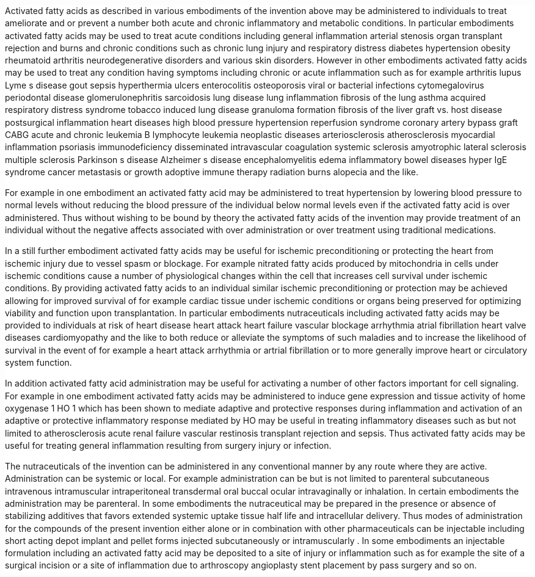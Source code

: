 Activated fatty acids as described in various embodiments of the invention above may be administered to individuals to treat ameliorate and or prevent a number both acute and chronic inflammatory and metabolic conditions. In particular embodiments activated fatty acids may be used to treat acute conditions including general inflammation arterial stenosis organ transplant rejection and burns and chronic conditions such as chronic lung injury and respiratory distress diabetes hypertension obesity rheumatoid arthritis neurodegenerative disorders and various skin disorders. However in other embodiments activated fatty acids may be used to treat any condition having symptoms including chronic or acute inflammation such as for example arthritis lupus Lyme s disease gout sepsis hyperthermia ulcers enterocolitis osteoporosis viral or bacterial infections cytomegalovirus periodontal disease glomerulonephritis sarcoidosis lung disease lung inflammation fibrosis of the lung asthma acquired respiratory distress syndrome tobacco induced lung disease granuloma formation fibrosis of the liver graft vs. host disease postsurgical inflammation heart diseases high blood pressure hypertension reperfusion syndrome coronary artery bypass graft CABG acute and chronic leukemia B lymphocyte leukemia neoplastic diseases arteriosclerosis atherosclerosis myocardial inflammation psoriasis immunodeficiency disseminated intravascular coagulation systemic sclerosis amyotrophic lateral sclerosis multiple sclerosis Parkinson s disease Alzheimer s disease encephalomyelitis edema inflammatory bowel diseases hyper IgE syndrome cancer metastasis or growth adoptive immune therapy radiation burns alopecia and the like.

For example in one embodiment an activated fatty acid may be administered to treat hypertension by lowering blood pressure to normal levels without reducing the blood pressure of the individual below normal levels even if the activated fatty acid is over administered. Thus without wishing to be bound by theory the activated fatty acids of the invention may provide treatment of an individual without the negative affects associated with over administration or over treatment using traditional medications.

In a still further embodiment activated fatty acids may be useful for ischemic preconditioning or protecting the heart from ischemic injury due to vessel spasm or blockage. For example nitrated fatty acids produced by mitochondria in cells under ischemic conditions cause a number of physiological changes within the cell that increases cell survival under ischemic conditions. By providing activated fatty acids to an individual similar ischemic preconditioning or protection may be achieved allowing for improved survival of for example cardiac tissue under ischemic conditions or organs being preserved for optimizing viability and function upon transplantation. In particular embodiments nutraceuticals including activated fatty acids may be provided to individuals at risk of heart disease heart attack heart failure vascular blockage arrhythmia atrial fibrillation heart valve diseases cardiomyopathy and the like to both reduce or alleviate the symptoms of such maladies and to increase the likelihood of survival in the event of for example a heart attack arrhythmia or artrial fibrillation or to more generally improve heart or circulatory system function.

In addition activated fatty acid administration may be useful for activating a number of other factors important for cell signaling. For example in one embodiment activated fatty acids may be administered to induce gene expression and tissue activity of home oxygenase 1 HO 1 which has been shown to mediate adaptive and protective responses during inflammation and activation of an adaptive or protective inflammatory response mediated by HO may be useful in treating inflammatory diseases such as but not limited to atherosclerosis acute renal failure vascular restinosis transplant rejection and sepsis. Thus activated fatty acids may be useful for treating general inflammation resulting from surgery injury or infection.

The nutraceuticals of the invention can be administered in any conventional manner by any route where they are active. Administration can be systemic or local. For example administration can be but is not limited to parenteral subcutaneous intravenous intramuscular intraperitoneal transdermal oral buccal ocular intravaginally or inhalation. In certain embodiments the administration may be parenteral. In some embodiments the nutraceutical may be prepared in the presence or absence of stabilizing additives that favors extended systemic uptake tissue half life and intracellular delivery. Thus modes of administration for the compounds of the present invention either alone or in combination with other pharmaceuticals can be injectable including short acting depot implant and pellet forms injected subcutaneously or intramuscularly . In some embodiments an injectable formulation including an activated fatty acid may be deposited to a site of injury or inflammation such as for example the site of a surgical incision or a site of inflammation due to arthroscopy angioplasty stent placement by pass surgery and so on.
